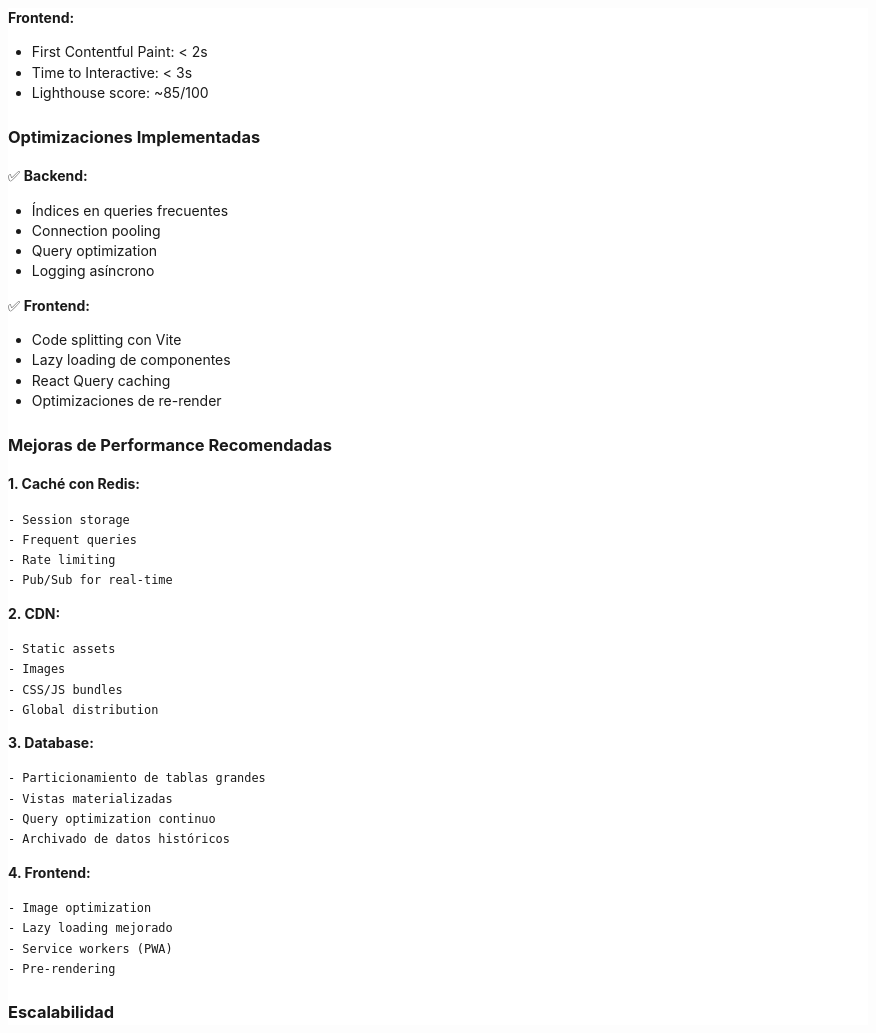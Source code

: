 **Frontend:**
- First Contentful Paint: < 2s
- Time to Interactive: < 3s
- Lighthouse score: ~85/100

### Optimizaciones Implementadas

✅ **Backend:**
- Índices en queries frecuentes
- Connection pooling
- Query optimization
- Logging asíncrono

✅ **Frontend:**
- Code splitting con Vite
- Lazy loading de componentes
- React Query caching
- Optimizaciones de re-render

### Mejoras de Performance Recomendadas

**1. Caché con Redis:**
```
- Session storage
- Frequent queries
- Rate limiting
- Pub/Sub for real-time
```

**2. CDN:**
```
- Static assets
- Images
- CSS/JS bundles
- Global distribution
```

**3. Database:**
```
- Particionamiento de tablas grandes
- Vistas materializadas
- Query optimization continuo
- Archivado de datos históricos
```

**4. Frontend:**
```
- Image optimization
- Lazy loading mejorado
- Service workers (PWA)
- Pre-rendering
```

### Escalabilidad
